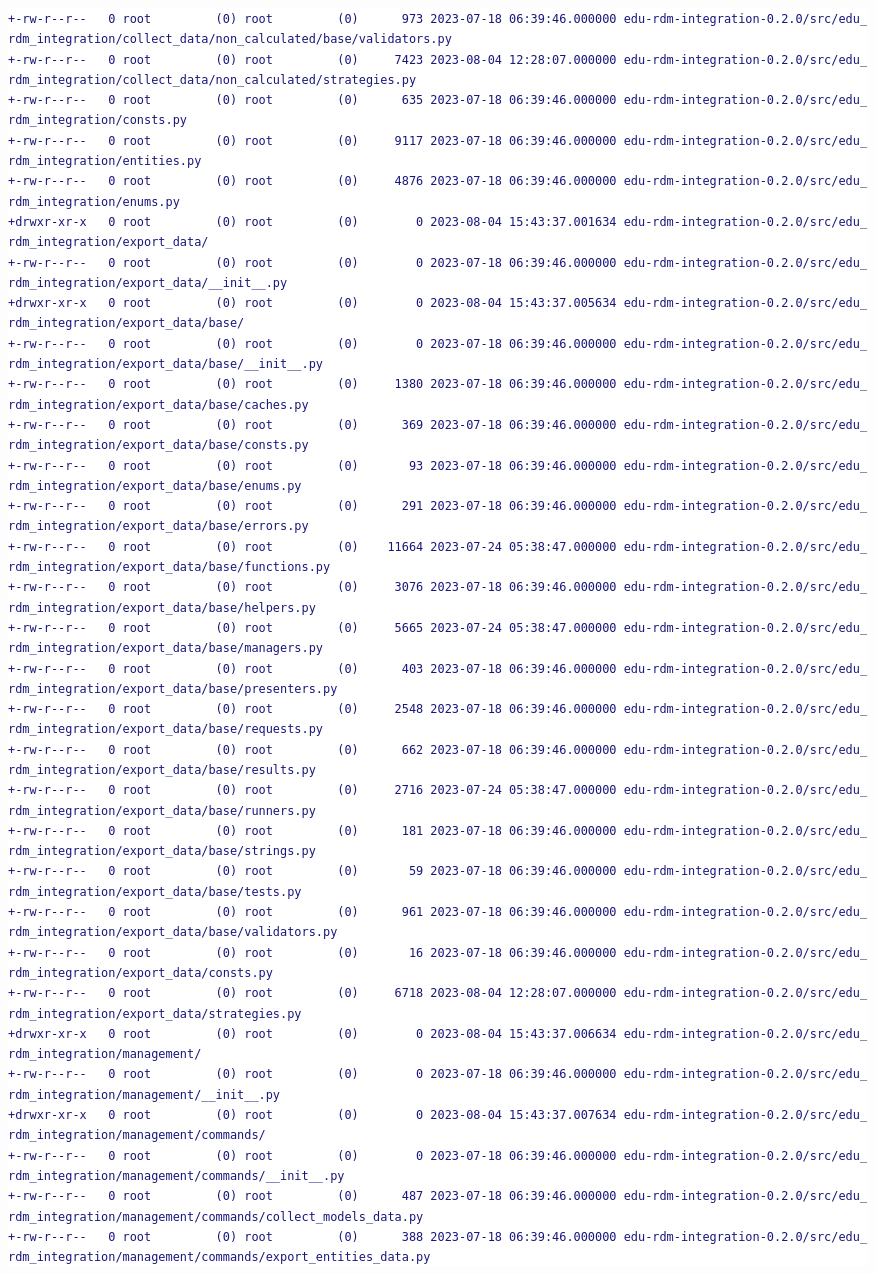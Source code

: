 ```diff
+-rw-r--r--   0 root         (0) root         (0)      973 2023-07-18 06:39:46.000000 edu-rdm-integration-0.2.0/src/edu_rdm_integration/collect_data/non_calculated/base/validators.py
+-rw-r--r--   0 root         (0) root         (0)     7423 2023-08-04 12:28:07.000000 edu-rdm-integration-0.2.0/src/edu_rdm_integration/collect_data/non_calculated/strategies.py
+-rw-r--r--   0 root         (0) root         (0)      635 2023-07-18 06:39:46.000000 edu-rdm-integration-0.2.0/src/edu_rdm_integration/consts.py
+-rw-r--r--   0 root         (0) root         (0)     9117 2023-07-18 06:39:46.000000 edu-rdm-integration-0.2.0/src/edu_rdm_integration/entities.py
+-rw-r--r--   0 root         (0) root         (0)     4876 2023-07-18 06:39:46.000000 edu-rdm-integration-0.2.0/src/edu_rdm_integration/enums.py
+drwxr-xr-x   0 root         (0) root         (0)        0 2023-08-04 15:43:37.001634 edu-rdm-integration-0.2.0/src/edu_rdm_integration/export_data/
+-rw-r--r--   0 root         (0) root         (0)        0 2023-07-18 06:39:46.000000 edu-rdm-integration-0.2.0/src/edu_rdm_integration/export_data/__init__.py
+drwxr-xr-x   0 root         (0) root         (0)        0 2023-08-04 15:43:37.005634 edu-rdm-integration-0.2.0/src/edu_rdm_integration/export_data/base/
+-rw-r--r--   0 root         (0) root         (0)        0 2023-07-18 06:39:46.000000 edu-rdm-integration-0.2.0/src/edu_rdm_integration/export_data/base/__init__.py
+-rw-r--r--   0 root         (0) root         (0)     1380 2023-07-18 06:39:46.000000 edu-rdm-integration-0.2.0/src/edu_rdm_integration/export_data/base/caches.py
+-rw-r--r--   0 root         (0) root         (0)      369 2023-07-18 06:39:46.000000 edu-rdm-integration-0.2.0/src/edu_rdm_integration/export_data/base/consts.py
+-rw-r--r--   0 root         (0) root         (0)       93 2023-07-18 06:39:46.000000 edu-rdm-integration-0.2.0/src/edu_rdm_integration/export_data/base/enums.py
+-rw-r--r--   0 root         (0) root         (0)      291 2023-07-18 06:39:46.000000 edu-rdm-integration-0.2.0/src/edu_rdm_integration/export_data/base/errors.py
+-rw-r--r--   0 root         (0) root         (0)    11664 2023-07-24 05:38:47.000000 edu-rdm-integration-0.2.0/src/edu_rdm_integration/export_data/base/functions.py
+-rw-r--r--   0 root         (0) root         (0)     3076 2023-07-18 06:39:46.000000 edu-rdm-integration-0.2.0/src/edu_rdm_integration/export_data/base/helpers.py
+-rw-r--r--   0 root         (0) root         (0)     5665 2023-07-24 05:38:47.000000 edu-rdm-integration-0.2.0/src/edu_rdm_integration/export_data/base/managers.py
+-rw-r--r--   0 root         (0) root         (0)      403 2023-07-18 06:39:46.000000 edu-rdm-integration-0.2.0/src/edu_rdm_integration/export_data/base/presenters.py
+-rw-r--r--   0 root         (0) root         (0)     2548 2023-07-18 06:39:46.000000 edu-rdm-integration-0.2.0/src/edu_rdm_integration/export_data/base/requests.py
+-rw-r--r--   0 root         (0) root         (0)      662 2023-07-18 06:39:46.000000 edu-rdm-integration-0.2.0/src/edu_rdm_integration/export_data/base/results.py
+-rw-r--r--   0 root         (0) root         (0)     2716 2023-07-24 05:38:47.000000 edu-rdm-integration-0.2.0/src/edu_rdm_integration/export_data/base/runners.py
+-rw-r--r--   0 root         (0) root         (0)      181 2023-07-18 06:39:46.000000 edu-rdm-integration-0.2.0/src/edu_rdm_integration/export_data/base/strings.py
+-rw-r--r--   0 root         (0) root         (0)       59 2023-07-18 06:39:46.000000 edu-rdm-integration-0.2.0/src/edu_rdm_integration/export_data/base/tests.py
+-rw-r--r--   0 root         (0) root         (0)      961 2023-07-18 06:39:46.000000 edu-rdm-integration-0.2.0/src/edu_rdm_integration/export_data/base/validators.py
+-rw-r--r--   0 root         (0) root         (0)       16 2023-07-18 06:39:46.000000 edu-rdm-integration-0.2.0/src/edu_rdm_integration/export_data/consts.py
+-rw-r--r--   0 root         (0) root         (0)     6718 2023-08-04 12:28:07.000000 edu-rdm-integration-0.2.0/src/edu_rdm_integration/export_data/strategies.py
+drwxr-xr-x   0 root         (0) root         (0)        0 2023-08-04 15:43:37.006634 edu-rdm-integration-0.2.0/src/edu_rdm_integration/management/
+-rw-r--r--   0 root         (0) root         (0)        0 2023-07-18 06:39:46.000000 edu-rdm-integration-0.2.0/src/edu_rdm_integration/management/__init__.py
+drwxr-xr-x   0 root         (0) root         (0)        0 2023-08-04 15:43:37.007634 edu-rdm-integration-0.2.0/src/edu_rdm_integration/management/commands/
+-rw-r--r--   0 root         (0) root         (0)        0 2023-07-18 06:39:46.000000 edu-rdm-integration-0.2.0/src/edu_rdm_integration/management/commands/__init__.py
+-rw-r--r--   0 root         (0) root         (0)      487 2023-07-18 06:39:46.000000 edu-rdm-integration-0.2.0/src/edu_rdm_integration/management/commands/collect_models_data.py
+-rw-r--r--   0 root         (0) root         (0)      388 2023-07-18 06:39:46.000000 edu-rdm-integration-0.2.0/src/edu_rdm_integration/management/commands/export_entities_data.py
```